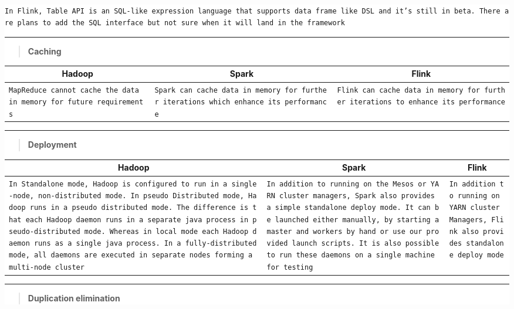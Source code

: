 <td><code>In Flink, Table API is an SQL-like expression language that supports data frame like DSL and it’s still in beta. There are plans to add the SQL interface but not sure when it will land in the framework</code></td>
</tr>
</tbody>
</table><hr>
<blockquote>
<p><strong>Caching</strong></p>
</blockquote>

<table>
<thead>
<tr>
<th>Hadoop</th>
<th>Spark</th>
<th>Flink</th>
</tr>
</thead>
<tbody>
<tr>
<td><code>MapReduce cannot cache the data in memory for future requirements</code></td>
<td><code>Spark can cache data in memory for further iterations which enhance its performance</code></td>
<td><code>Flink can cache data in memory for further iterations to enhance its performance</code></td>
</tr>
</tbody>
</table><hr>
<blockquote>
<p><strong>Deployment</strong></p>
</blockquote>

<table>
<thead>
<tr>
<th>Hadoop</th>
<th>Spark</th>
<th>Flink</th>
</tr>
</thead>
<tbody>
<tr>
<td><code>In Standalone mode, Hadoop is configured to run in a single-node, non-distributed mode. In pseudo Distributed mode, Hadoop runs in a pseudo distributed mode. The difference is that each Hadoop daemon runs in a separate java process in pseudo-distributed mode. Whereas in local mode each Hadoop daemon runs as a single java process. In a fully-distributed mode, all daemons are executed in separate nodes forming a multi-node cluster</code></td>
<td><code>In addition to running on the Mesos or YARN cluster managers, Spark also provides a simple standalone deploy mode. It can be launched either manually, by starting a master and workers by hand or use our provided launch scripts. It is also possible to run these daemons on a single machine for testing</code></td>
<td><code>In addition to running on YARN cluster Managers, Flink also provides standalone deploy mode</code></td>
</tr>
</tbody>
</table><hr>
<blockquote>
<p><strong>Duplication elimination</strong></p>
</blockquote>
